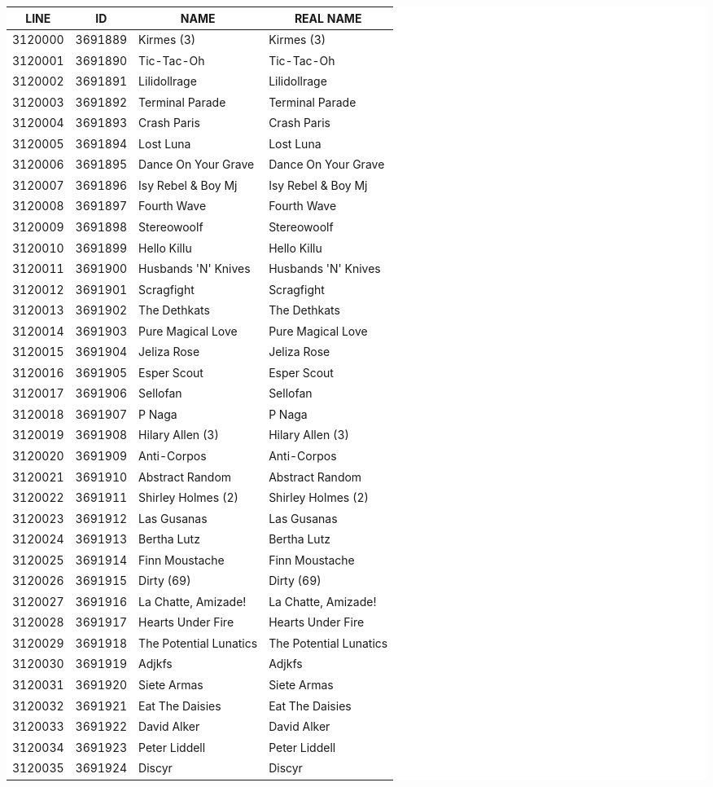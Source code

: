 | LINE   | ID        | NAME      | REAL NAME  |
| ------ | --------- | --------- | ---------- |
| 3120000 | 3691889 | Kirmes (3) | Kirmes (3) |
| 3120001 | 3691890 | Tic-Tac-Oh | Tic-Tac-Oh |
| 3120002 | 3691891 | Lilidollrage | Lilidollrage |
| 3120003 | 3691892 | Terminal Parade | Terminal Parade |
| 3120004 | 3691893 | Crash Paris | Crash Paris |
| 3120005 | 3691894 | Lost Luna | Lost Luna |
| 3120006 | 3691895 | Dance On Your Grave | Dance On Your Grave |
| 3120007 | 3691896 | Isy Rebel & Boy Mj | Isy Rebel & Boy Mj |
| 3120008 | 3691897 | Fourth Wave | Fourth Wave |
| 3120009 | 3691898 | Stereowoolf | Stereowoolf |
| 3120010 | 3691899 | Hello Killu | Hello Killu |
| 3120011 | 3691900 | Husbands 'N' Knives | Husbands 'N' Knives |
| 3120012 | 3691901 | Scragfight | Scragfight |
| 3120013 | 3691902 | The Dethkats | The Dethkats |
| 3120014 | 3691903 | Pure Magical Love | Pure Magical Love |
| 3120015 | 3691904 | Jeliza Rose | Jeliza Rose |
| 3120016 | 3691905 | Esper Scout | Esper Scout |
| 3120017 | 3691906 | Sellofan | Sellofan |
| 3120018 | 3691907 | P Naga | P Naga |
| 3120019 | 3691908 | Hilary Allen (3) | Hilary Allen (3) |
| 3120020 | 3691909 | Anti-Corpos | Anti-Corpos |
| 3120021 | 3691910 | Abstract Random | Abstract Random |
| 3120022 | 3691911 | Shirley Holmes (2) | Shirley Holmes (2) |
| 3120023 | 3691912 | Las Gusanas | Las Gusanas |
| 3120024 | 3691913 | Bertha Lutz | Bertha Lutz |
| 3120025 | 3691914 | Finn Moustache | Finn Moustache |
| 3120026 | 3691915 | Dirty (69) | Dirty (69) |
| 3120027 | 3691916 | La Chatte, Amizade! | La Chatte, Amizade! |
| 3120028 | 3691917 | Hearts Under Fire | Hearts Under Fire |
| 3120029 | 3691918 | The Potential Lunatics | The Potential Lunatics |
| 3120030 | 3691919 | Adjkfs | Adjkfs |
| 3120031 | 3691920 | Siete Armas | Siete Armas |
| 3120032 | 3691921 | Eat The Daisies | Eat The Daisies |
| 3120033 | 3691922 | David Alker | David Alker |
| 3120034 | 3691923 | Peter Liddell | Peter Liddell |
| 3120035 | 3691924 | Discyr | Discyr |